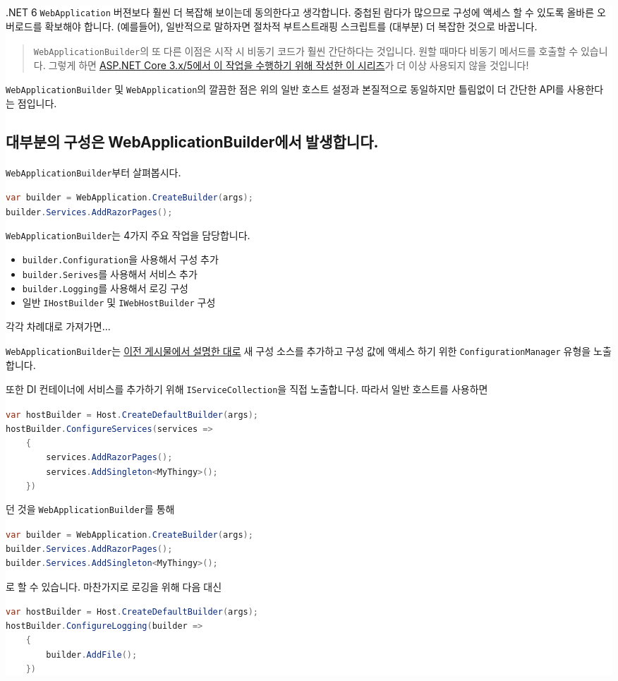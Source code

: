 .NET 6 `WebApplication` 버젼보다 훨씬 더 복잡해 보이는데 동의한다고 생각합니다. 중첩된 람다가 많으므로 구성에 액세스 할 수 있도록 올바른 오버로드를 확보해야 합니다. (예를들어), 일반적으로 말하자면 절차적 부트스트래핑 스크립트를 (대부분) 더 복잡한 것으로 바꿉니다.

> `WebApplicationBuilder`의 또 다른 이점은 시작 시 비동기 코드가 훨씬 간단하다는 것입니다. 원할 때마다 비동기 메서드를 호출할 수 있습니다. 그렇게 하면 [ASP.NET Core 3.x/5에서 이 작업을 수행하기 위해 작성한 이 시리즈](https://andrewlock.net/running-async-tasks-on-app-startup-in-asp-net-core-part-1/)가 더 이상 사용되지 않을 것입니다!

`WebApplicationBuilder` 및 `WebApplication`의 깔끔한 점은 위의 일반 호스트 설정과 본질적으로 동일하지만 틀림없이 더 간단한 API를 사용한다는 점입니다.


## 대부분의 구성은 WebApplicationBuilder에서 발생합니다.

`WebApplicationBuilder`부터 살펴봅시다.

```csharp
var builder = WebApplication.CreateBuilder(args);
builder.Services.AddRazorPages();
```

`WebApplicationBuilder`는 4가지 주요 작업을 담당합니다.
- `builder.Configuration`을 사용해서 구성 추가
- `builder.Serives`를 사용해서 서비스 추가
- `builder.Logging`를 사용해서 로깅 구성
- 일반 `IHostBuilder` 및 `IWebHostBuilder` 구성

각각 차례대로 가져가면...

`WebApplicationBuilder`는 [이전 게시물에서 설명한 대로](https://andrewlock.net/exploring-dotnet-6-part-1-looking-inside-configurationmanager-in-dotnet-6/) 새 구성 소스를 추가하고 구성 값에 액세스 하기 위한 `ConfigurationManager` 유형을 노출합니다.

또한 DI 컨테이너에 서비스를 추가하기 위해 `IServiceCollection`을 직접 노출합니다. 따라서 일반 호스트를 사용하면

```csharp
var hostBuilder = Host.CreateDefaultBuilder(args);
hostBuilder.ConfigureServices(services => 
    {
        services.AddRazorPages();
        services.AddSingleton<MyThingy>();
    })
```

던 것을 `WebApplicationBuilder`를 통해

```csharp
var builder = WebApplication.CreateBuilder(args);
builder.Services.AddRazorPages();
builder.Services.AddSingleton<MyThingy>();
```
로 할 수 있습니다. 마찬가지로 로깅을 위해 다음 대신

```csharp
var hostBuilder = Host.CreateDefaultBuilder(args);
hostBuilder.ConfigureLogging(builder => 
    {
        builder.AddFile();
    })
```
